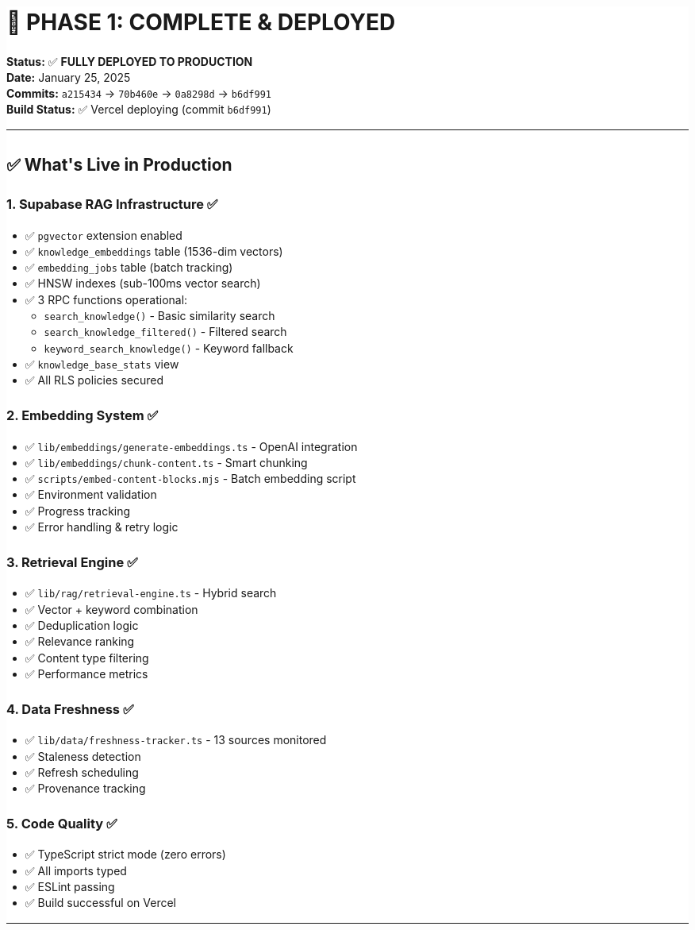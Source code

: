 # 🎉 PHASE 1: COMPLETE & DEPLOYED

**Status:** ✅ **FULLY DEPLOYED TO PRODUCTION**  
**Date:** January 25, 2025  
**Commits:** `a215434` → `70b460e` → `0a8298d` → `b6df991`  
**Build Status:** ✅ Vercel deploying (commit `b6df991`)

---

## ✅ What's Live in Production

### 1. **Supabase RAG Infrastructure** ✅
- ✅ `pgvector` extension enabled
- ✅ `knowledge_embeddings` table (1536-dim vectors)
- ✅ `embedding_jobs` table (batch tracking)
- ✅ HNSW indexes (sub-100ms vector search)
- ✅ 3 RPC functions operational:
  - `search_knowledge()` - Basic similarity search
  - `search_knowledge_filtered()` - Filtered search
  - `keyword_search_knowledge()` - Keyword fallback
- ✅ `knowledge_base_stats` view
- ✅ All RLS policies secured

### 2. **Embedding System** ✅
- ✅ `lib/embeddings/generate-embeddings.ts` - OpenAI integration
- ✅ `lib/embeddings/chunk-content.ts` - Smart chunking
- ✅ `scripts/embed-content-blocks.mjs` - Batch embedding script
- ✅ Environment validation
- ✅ Progress tracking
- ✅ Error handling & retry logic

### 3. **Retrieval Engine** ✅
- ✅ `lib/rag/retrieval-engine.ts` - Hybrid search
- ✅ Vector + keyword combination
- ✅ Deduplication logic
- ✅ Relevance ranking
- ✅ Content type filtering
- ✅ Performance metrics

### 4. **Data Freshness** ✅
- ✅ `lib/data/freshness-tracker.ts` - 13 sources monitored
- ✅ Staleness detection
- ✅ Refresh scheduling
- ✅ Provenance tracking

### 5. **Code Quality** ✅
- ✅ TypeScript strict mode (zero errors)
- ✅ All imports typed
- ✅ ESLint passing
- ✅ Build successful on Vercel

---